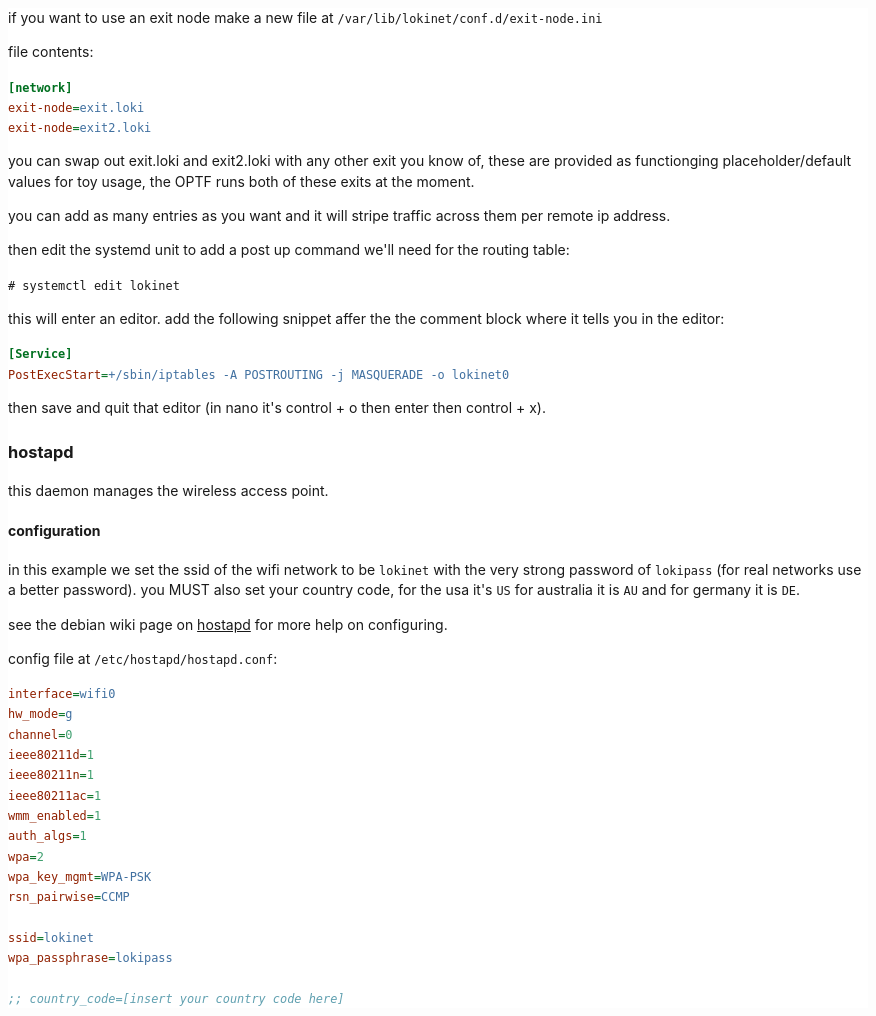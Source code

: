 if you want to use an exit node make a new file at `/var/lib/lokinet/conf.d/exit-node.ini`

file contents:

```ini
[network]
exit-node=exit.loki
exit-node=exit2.loki
```

you can swap out exit.loki and exit2.loki with any other exit you know of, these are provided as functionging placeholder/default values for toy usage, the OPTF runs both of these exits at the moment.

you can add as many entries as you want and it will stripe traffic across them per remote ip address.

then edit the systemd unit to add a post up command we'll need for the routing table:

`# systemctl edit lokinet`

this will enter an editor. add the following snippet affer the the comment block where it tells you in the editor:

```ini
[Service]
PostExecStart=+/sbin/iptables -A POSTROUTING -j MASQUERADE -o lokinet0
```

then save and quit that editor (in nano it's control + o then enter then control + x).

### hostapd

this daemon manages the wireless access point.

#### configuration

in this example we set the ssid of the wifi network to be `lokinet` with the very strong password of `lokipass` (for real networks use a better password).
you MUST also set your country code, for the usa it's `US` for australia it is `AU` and for germany it is `DE`.

see the debian wiki page on [hostapd](https://wiki.debian.org/hostap) for more help on configuring.

config file at `/etc/hostapd/hostapd.conf`:

```ini
interface=wifi0
hw_mode=g
channel=0
ieee80211d=1
ieee80211n=1
ieee80211ac=1         
wmm_enabled=1
auth_algs=1
wpa=2
wpa_key_mgmt=WPA-PSK
rsn_pairwise=CCMP

ssid=lokinet
wpa_passphrase=lokipass

;; country_code=[insert your country code here]

```
